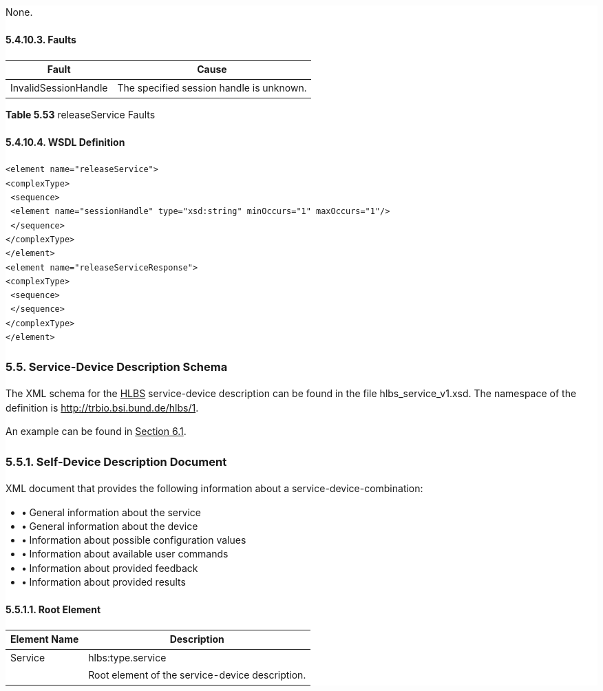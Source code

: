 None.

#### **5.4.10.3. Faults**

| Fault                | Cause                                    |
|----------------------|------------------------------------------|
| InvalidSessionHandle | The specified session handle is unknown. |

**Table 5.53** releaseService Faults

#### **5.4.10.4. WSDL Definition**

```
<element name="releaseService">
<complexType>
 <sequence>
 <element name="sessionHandle" type="xsd:string" minOccurs="1" maxOccurs="1"/>
 </sequence>
</complexType>
</element>
<element name="releaseServiceResponse">
<complexType>
 <sequence>
 </sequence>
</complexType>
</element>
```
### <span id="page-38-0"></span>**5.5. Service-Device Description Schema**

The XML schema for the [HLBS](#page-101-1) service-device description can be found in the file hlbs\_service\_v1.xsd. The namespace of the definition is <http://trbio.bsi.bund.de/hlbs/1>.

An example can be found in [Section 6.1](#page-64-2).

### **5.5.1. Self-Device Description Document**

XML document that provides the following information about a service-device-combination:

- **•** General information about the service
- **•** General information about the device
- **•** Information about possible configuration values
- **•** Information about available user commands
- **•** Information about provided feedback
- **•** Information about provided results

#### **5.5.1.1. Root Element**

| Element Name | Description                                     |
|--------------|-------------------------------------------------|
| Service      | hlbs:type.service                               |
|              | Root element of the service-device description. |

